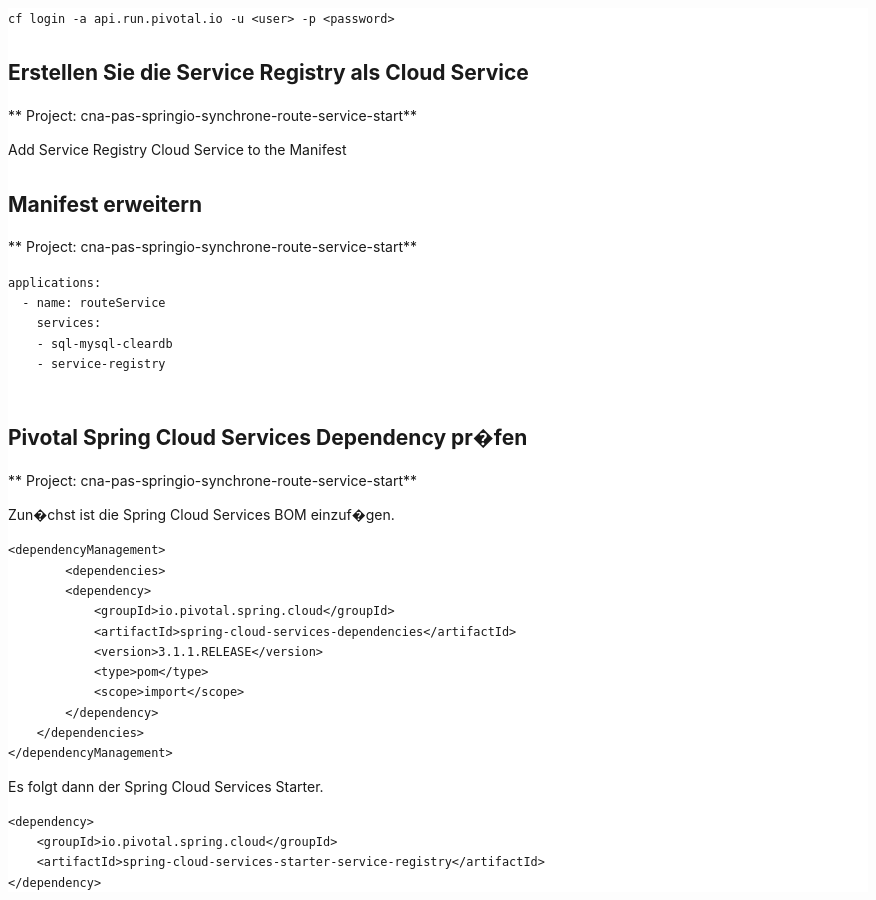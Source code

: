 ```
cf login -a api.run.pivotal.io -u <user> -p <password> 

```


## Erstellen Sie die Service Registry als Cloud Service 
** Project: cna-pas-springio-synchrone-route-service-start**



Add Service Registry Cloud Service to the Manifest 


## Manifest erweitern 
** Project: cna-pas-springio-synchrone-route-service-start**

```
applications:
  - name: routeService 
    services:
    - sql-mysql-cleardb
    - service-registry


```

## Pivotal Spring Cloud Services Dependency pr�fen  
** Project: cna-pas-springio-synchrone-route-service-start**
   

Zun�chst ist die Spring Cloud Services BOM einzuf�gen.

```
<dependencyManagement>
		<dependencies>
		<dependency>
			<groupId>io.pivotal.spring.cloud</groupId>
			<artifactId>spring-cloud-services-dependencies</artifactId>
			<version>3.1.1.RELEASE</version>
			<type>pom</type>
			<scope>import</scope>
		</dependency>
	</dependencies>
</dependencyManagement>
```

Es folgt dann der Spring Cloud Services Starter.

```
<dependency>
	<groupId>io.pivotal.spring.cloud</groupId>
	<artifactId>spring-cloud-services-starter-service-registry</artifactId>
</dependency>

```
